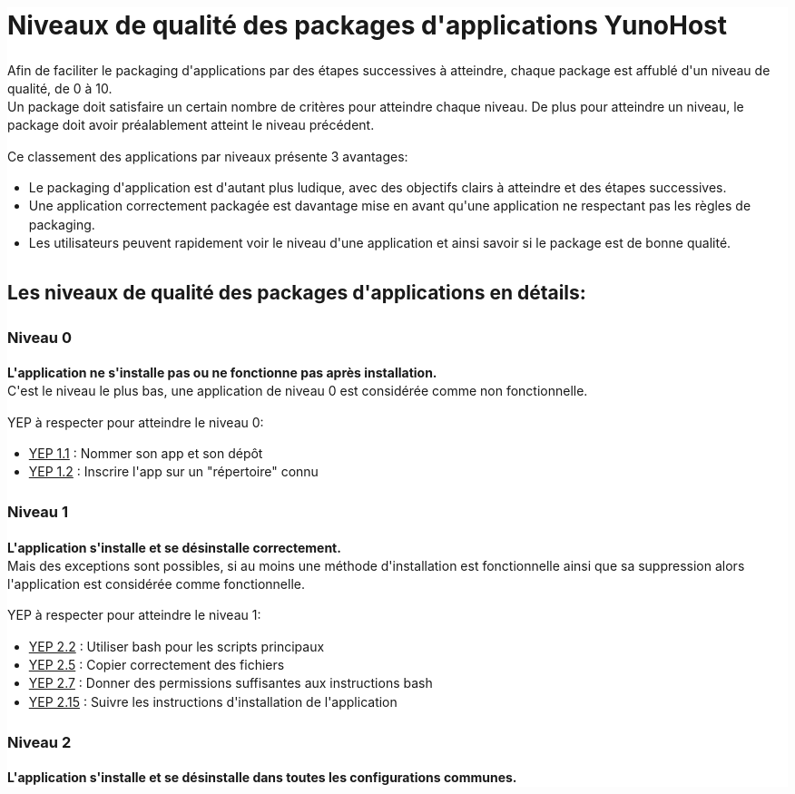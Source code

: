 # Niveaux de qualité des packages d'applications YunoHost

Afin de faciliter le packaging d'applications par des étapes successives à atteindre, chaque package est affublé d'un niveau de qualité, de 0 à 10.  
Un package doit satisfaire un certain nombre de critères pour atteindre chaque niveau. De plus pour atteindre un niveau, le package doit avoir préalablement atteint le niveau précédent.

Ce classement des applications par niveaux présente 3 avantages:
- Le packaging d'application est d'autant plus ludique, avec des objectifs clairs à atteindre et des étapes successives.
- Une application correctement packagée est davantage mise en avant qu'une application ne respectant pas les règles de packaging.
- Les utilisateurs peuvent rapidement voir le niveau d'une application et ainsi savoir si le package est de bonne qualité.

## Les niveaux de qualité des packages d'applications en détails:

### Niveau 0
**L'application ne s'installe pas ou ne fonctionne pas après installation.**  
C'est le niveau le plus bas, une application de niveau 0 est considérée comme non fonctionnelle.

YEP à respecter pour atteindre le niveau 0:
- [YEP 1.1](https://github.com/YunoHost/doc/blob/master/packaging_apps_guidelines_fr.md#yep-11---nommer-son-app-et-son-d%C3%A9pot---valid%C3%A9--manuel--notworking-) : Nommer son app et son dépôt
- [YEP 1.2](https://github.com/YunoHost/doc/blob/master/packaging_apps_guidelines_fr.md#yep-12---inscrire-lapp-sur-un-r%C3%A9pertoire-connu---valid%C3%A9--manuel--notworking-) : Inscrire l'app sur un "répertoire" connu

### Niveau 1
**L'application s'installe et se désinstalle correctement.**  
Mais des exceptions sont possibles, si au moins une méthode d'installation est fonctionnelle ainsi que sa suppression alors l'application est considérée comme fonctionnelle.

YEP à respecter pour atteindre le niveau 1:
- [YEP 2.2](https://github.com/YunoHost/doc/blob/master/packaging_apps_guidelines_fr.md#yep-22---utiliser-bash-pour-les-scripts-principaux---valid%C3%A9--auto--working-) : Utiliser bash pour les scripts principaux
- [YEP 2.5](https://github.com/YunoHost/doc/blob/master/packaging_apps_guidelines_fr.md#yep-25---copier-correctement-des-fichiers----brouillon--manuel--working-) : Copier correctement des fichiers
- [YEP 2.7](https://github.com/YunoHost/doc/blob/master/packaging_apps_guidelines_fr.md#yep-27---donner-des-permissions-suffisantes-aux-instructions-bash----valid%C3%A9--auto--working-) : Donner des permissions suffisantes aux instructions bash
- [YEP 2.15](https://github.com/YunoHost/doc/blob/master/packaging_apps_guidelines_fr.md#yep-215---v%C3%A9rifier-les-param%C3%A8tres-saisies-par-lutilisateur----valid%C3%A9--manuel--official-) : Suivre les instructions d'installation de l'application

### Niveau 2
**L'application s'installe et se désinstalle dans toutes les configurations communes.**  
